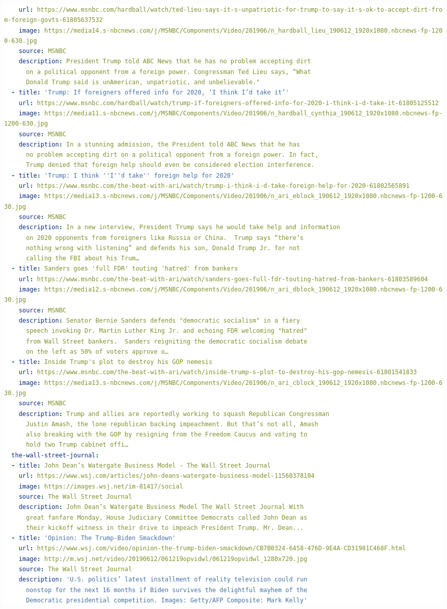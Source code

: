 ```yaml
    url: https://www.msnbc.com/hardball/watch/ted-lieu-says-it-s-unpatriotic-for-trump-to-say-it-s-ok-to-accept-dirt-from-foreign-govts-61805637532
    image: https://media14.s-nbcnews.com/j/MSNBC/Components/Video/201906/n_hardball_lieu_190612_1920x1080.nbcnews-fp-1200-630.jpg
    source: MSNBC
    description: President Trump told ABC News that he has no problem accepting dirt
      on a political opponent from a foreign power. Congressman Ted Lieu says, “What
      Donald Trump said is unAmerican, unpatriotic, and unbelievable."
  - title: 'Trump: If foreigners offered info for 2020, ‘I think I’d take it’'
    url: https://www.msnbc.com/hardball/watch/trump-if-foreigners-offered-info-for-2020-i-think-i-d-take-it-61805125512
    image: https://media11.s-nbcnews.com/j/MSNBC/Components/Video/201906/n_hardball_cynthia_190612_1920x1080.nbcnews-fp-1200-630.jpg
    source: MSNBC
    description: In a stunning admission, the President told ABC News that he has
      no problem accepting dirt on a political opponent from a foreign power. In fact,
      Trump denied that foreign help should even be considered election interference.
  - title: 'Trump: I think ''I''d take'' foreign help for 2020'
    url: https://www.msnbc.com/the-beat-with-ari/watch/trump-i-think-i-d-take-foreign-help-for-2020-61802565891
    image: https://media13.s-nbcnews.com/j/MSNBC/Components/Video/201906/n_ari_eblock_190612_1920x1080.nbcnews-fp-1200-630.jpg
    source: MSNBC
    description: In a new interview, President Trump says he would take help and information
      on 2020 opponents from foreigners like Russia or China.  Trump says “there’s
      nothing wrong with listening” and defends his son, Donald Trump Jr. for not
      calling the FBI about his Trum…
  - title: Sanders goes 'full FDR' touting 'hatred' from bankers
    url: https://www.msnbc.com/the-beat-with-ari/watch/sanders-goes-full-fdr-touting-hatred-from-bankers-61803589604
    image: https://media12.s-nbcnews.com/j/MSNBC/Components/Video/201906/n_ari_dblock_190612_1920x1080.nbcnews-fp-1200-630.jpg
    source: MSNBC
    description: Senator Bernie Sanders defends "democratic socialism" in a fiery
      speech invoking Dr. Martin Luther King Jr. and echoing FDR welcoming "hatred"
      from Wall Street bankers.  Sanders reigniting the democratic socialism debate
      on the left as 50% of voters approve o…
  - title: Inside Trump's plot to destroy his GOP nemesis
    url: https://www.msnbc.com/the-beat-with-ari/watch/inside-trump-s-plot-to-destroy-his-gop-nemesis-61801541833
    image: https://media13.s-nbcnews.com/j/MSNBC/Components/Video/201906/n_ari_cblock_190612_1920x1080.nbcnews-fp-1200-630.jpg
    source: MSNBC
    description: Trump and allies are reportedly working to squash Republican Congressman
      Justin Amash, the lone republican backing impeachment. But that’s not all, Amash
      also breaking with the GOP by resigning from the Freedom Caucus and voting to
      hold two Trump cabinet offi…
  the-wall-street-journal:
  - title: John Dean’s Watergate Business Model - The Wall Street Journal
    url: https://www.wsj.com/articles/john-deans-watergate-business-model-11560378104
    image: https://images.wsj.net/im-81417/social
    source: The Wall Street Journal
    description: John Dean’s Watergate Business Model The Wall Street Journal With
      great fanfare Monday, House Judiciary Committee Democrats called John Dean as
      their kickoff witness in their drive to impeach President Trump. Mr. Dean...
  - title: 'Opinion: The Trump-Biden Smackdown'
    url: https://www.wsj.com/video/opinion-the-trump-biden-smackdown/CB7B0324-6458-476D-9E4A-CD31981C468F.html
    image: http://m.wsj.net/video/20190612/061219opvidwl/061219opvidwl_1280x720.jpg
    source: The Wall Street Journal
    description: 'U.S. politics’ latest installment of reality television could run
      nonstop for the next 16 months if Biden survives the delightful mayhem of the
      Democratic presidential competition. Images: Getty/AFP Composite: Mark Kelly'
```